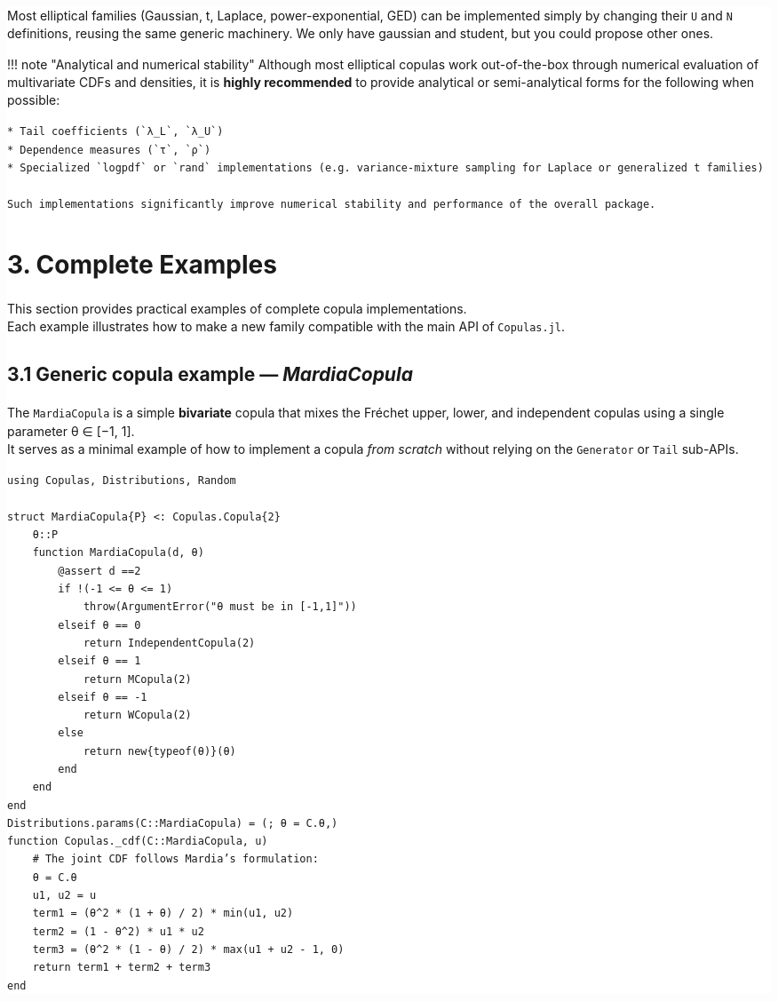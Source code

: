 Most elliptical families (Gaussian, t, Laplace, power-exponential, GED) can be implemented 
simply by changing their `U` and `N` definitions, reusing the same generic machinery. 
We only have gaussian and student, but you could propose other ones. 


!!! note "Analytical and numerical stability"
    Although most elliptical copulas work out-of-the-box through numerical evaluation of multivariate CDFs and densities,
    it is **highly recommended** to provide analytical or semi-analytical forms for the following when possible:

    * Tail coefficients (`λ_L`, `λ_U`)
    * Dependence measures (`τ`, `ρ`)
    * Specialized `logpdf` or `rand` implementations (e.g. variance-mixture sampling for Laplace or generalized t families)

    Such implementations significantly improve numerical stability and performance of the overall package.


# 3. Complete Examples
This section provides practical examples of complete copula implementations.  
Each example illustrates how to make a new family compatible with the main API of `Copulas.jl`.


## 3.1 Generic copula example — *MardiaCopula*

The `MardiaCopula` is a simple **bivariate** copula that mixes the Fréchet upper, lower, and independent copulas using a single parameter θ ∈ [−1, 1].  
It serves as a minimal example of how to implement a copula *from scratch* without relying on the `Generator` or `Tail` sub-APIs.

```@example generic_copula_example
using Copulas, Distributions, Random

struct MardiaCopula{P} <: Copulas.Copula{2}
    θ::P
    function MardiaCopula(d, θ)
        @assert d ==2
        if !(-1 <= θ <= 1)
            throw(ArgumentError("θ must be in [-1,1]"))
        elseif θ == 0
            return IndependentCopula(2)
        elseif θ == 1
            return MCopula(2)
        elseif θ == -1
            return WCopula(2)
        else
            return new{typeof(θ)}(θ)
        end
    end
end
Distributions.params(C::MardiaCopula) = (; θ = C.θ,)
function Copulas._cdf(C::MardiaCopula, u)
    # The joint CDF follows Mardia’s formulation:
    θ = C.θ
    u1, u2 = u
    term1 = (θ^2 * (1 + θ) / 2) * min(u1, u2)
    term2 = (1 - θ^2) * u1 * u2
    term3 = (θ^2 * (1 - θ) / 2) * max(u1 + u2 - 1, 0)
    return term1 + term2 + term3
end
```
